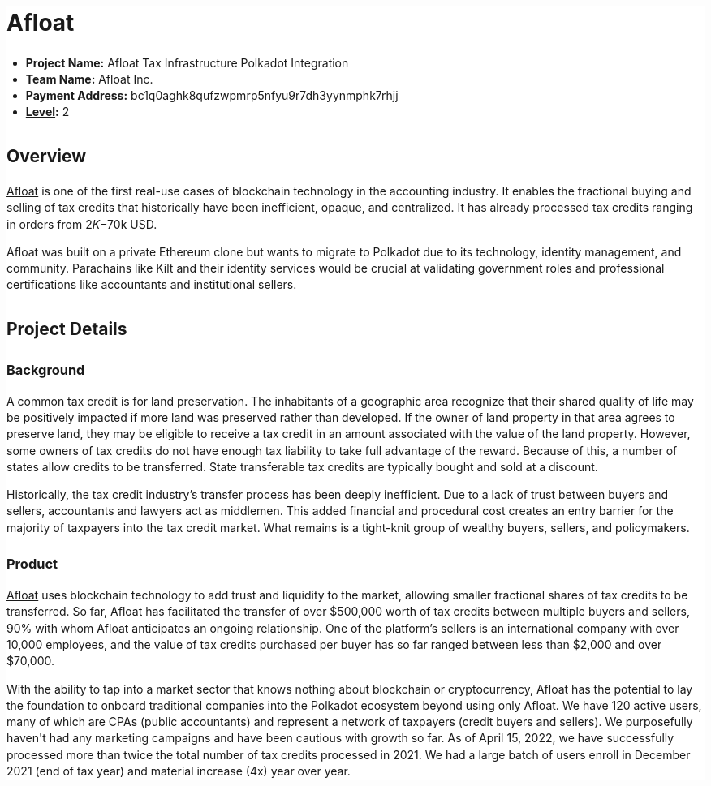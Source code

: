 # Afloat

- **Project Name:** Afloat Tax Infrastructure Polkadot Integration
- **Team Name:** Afloat Inc.
- **Payment Address:** bc1q0aghk8qufzwpmrp5nfyu9r7dh3yynmphk7rhjj
- **[Level](https://github.com/w3f/Grants-Program/tree/master#level_slider-levels):** 2


## Overview

[Afloat](https://stayafloat.io/#/) is one of the first real-use cases of blockchain technology in the accounting industry. It enables the fractional buying and selling of tax credits that historically have been inefficient, opaque, and centralized. It has already processed tax credits ranging in orders from $2K -$70k USD.

Afloat was built on a private Ethereum clone but wants to migrate to Polkadot due to its technology, identity management, and community. Parachains like Kilt and their identity services would be crucial at validating government roles and professional certifications like accountants and institutional sellers. 

## Project Details

### Background

A common tax credit is for land preservation. The inhabitants of a geographic area recognize that their shared quality of life may be positively impacted if more land was preserved rather than developed. If the owner of land property in that area agrees to preserve land, they may be eligible to receive a tax credit in an amount associated with the value of the land property. However, some owners of tax credits do not have enough tax liability to take full advantage of the reward. Because of this, a number of states allow credits to be transferred. State transferable tax credits are typically bought and sold at a discount. 

Historically, the tax credit industry’s transfer process has been deeply inefficient. Due to a lack of trust between buyers and sellers, accountants and lawyers act as middlemen. This added financial and procedural cost creates an entry barrier for the majority of taxpayers into the tax credit market. What remains is a tight-knit group of wealthy buyers, sellers, and policymakers.

### Product

[Afloat](https://stayafloat.io/#/) uses blockchain technology to add trust and liquidity to the market, allowing smaller fractional shares of tax credits to be transferred. So far, Afloat has facilitated the transfer of over $500,000 worth of tax credits between multiple buyers and sellers, 90% with whom Afloat anticipates an ongoing relationship. One of the platform’s sellers is an international company with over 10,000 employees, and the value of tax credits purchased per buyer has so far ranged between less than $2,000 and over $70,000.

With the ability to tap into a market sector that knows nothing about blockchain or cryptocurrency, Afloat has the potential to lay the foundation to onboard traditional companies into the Polkadot ecosystem beyond using only Afloat. We have 120 active users, many of which are CPAs (public accountants) and represent a network of taxpayers (credit buyers and sellers). We purposefully haven't had any marketing campaigns and have been cautious with growth so far. As of April 15, 2022, we have successfully processed more than twice the total number of tax credits processed in 2021. We had a large batch of users enroll in December 2021 (end of tax year) and material increase (4x) year over year.
